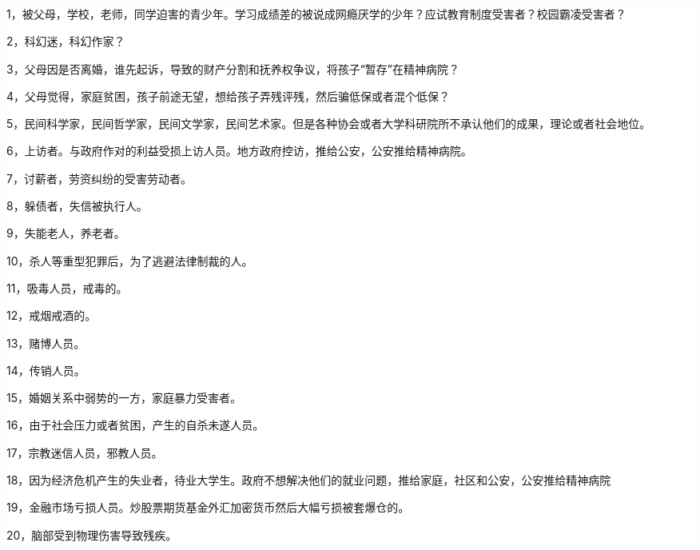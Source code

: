 1，被父母，学校，老师，同学迫害的青少年。学习成绩差的被说成网瘾厌学的少年？应试教育制度受害者？校园霸凌受害者？



2，科幻迷，科幻作家？



3，父母因是否离婚，谁先起诉，导致的财产分割和抚养权争议，将孩子“暂存”在精神病院？



4，父母觉得，家庭贫困，孩子前途无望，想给孩子弄残评残，然后骗低保或者混个低保？



5，民间科学家，民间哲学家，民间文学家，民间艺术家。但是各种协会或者大学科研院所不承认他们的成果，理论或者社会地位。



6，上访者。与政府作对的利益受损上访人员。地方政府控访，推给公安，公安推给精神病院。



7，讨薪者，劳资纠纷的受害劳动者。



8，躲债者，失信被执行人。



9，失能老人，养老者。



10，杀人等重型犯罪后，为了逃避法律制裁的人。



11，吸毒人员，戒毒的。



12，戒烟戒酒的。



13，赌博人员。



14，传销人员。



15，婚姻关系中弱势的一方，家庭暴力受害者。



16，由于社会压力或者贫困，产生的自杀未遂人员。



17，宗教迷信人员，邪教人员。



18，因为经济危机产生的失业者，待业大学生。政府不想解决他们的就业问题，推给家庭，社区和公安，公安推给精神病院



19，金融市场亏损人员。炒股票期货基金外汇加密货币然后大幅亏损被套爆仓的。



20，脑部受到物理伤害导致残疾。
